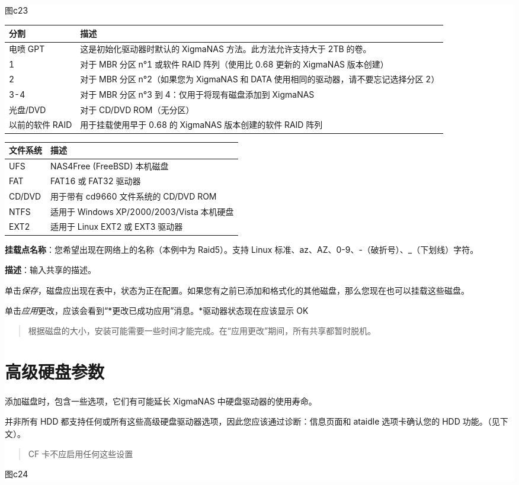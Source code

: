 

图c23



| **分割**        | 描述                                                         |
| :-------------- | :----------------------------------------------------------- |
| 电喷 GPT        | 这是初始化驱动器时默认的 XigmaNAS 方法。此方法允许支持大于 2TB 的卷。 |
| 1               | 对于 MBR 分区 n°1 或软件 RAID 阵列（使用比 0.68 更新的 XigmaNAS 版本创建） |
| 2               | 对于 MBR 分区 n°2（如果您为 XigmaNAS 和 DATA 使用相同的驱动器，请不要忘记选择分区 2） |
| 3-4             | 对于 MBR 分区 n°3 到 4：仅用于将现有磁盘添加到 XigmaNAS      |
| 光盘/DVD        | 对于 CD/DVD ROM（无分区）                                    |
| 以前的软件 RAID | 用于挂载使用早于 0.68 的 XigmaNAS 版本创建的软件 RAID 阵列   |



| **文件系统** | 描述                                       |
| :----------- | :----------------------------------------- |
| UFS          | NAS4Free (FreeBSD) 本机磁盘                |
| FAT          | FAT16 或 FAT32 驱动器                      |
| CD/DVD       | 用于带有 cd9660 文件系统的 CD/DVD ROM      |
| NTFS         | 适用于 Windows XP/2000/2003/Vista 本机硬盘 |
| EXT2         | 适用于 Linux EXT2 或 EXT3 驱动器           |



**挂载点名称**：您希望出现在网络上的名称（本例中为 Raid5）。支持 Linux 标准、az、AZ、0-9、-（破折号）、_（下划线）字符。

**描述**：输入共享的描述。

单击*保存*，磁盘应出现在表中，状态为正在配置。如果您有之前已添加和格式化的其他磁盘，那么您现在也可以挂载这些磁盘。

单击*应用*更改，应该会看到“*更改已成功应用”消息。*驱动器状态现在应该显示 OK



> 根据磁盘的大小，安装可能需要一些时间才能完成。在“应用更改”期间，所有共享都暂时脱机。



# 高级硬盘参数

添加磁盘时，包含一些选项，它们有可能延长 XigmaNAS 中硬盘驱动器的使用寿命。

并非所有 HDD 都支持任何或所有这些高级硬盘驱动器选项，因此您应该通过诊断：信息页面和 ataidle 选项卡确认您的 HDD 功能。（见下文）。

>  CF 卡不应启用任何这些设置 



图c24


